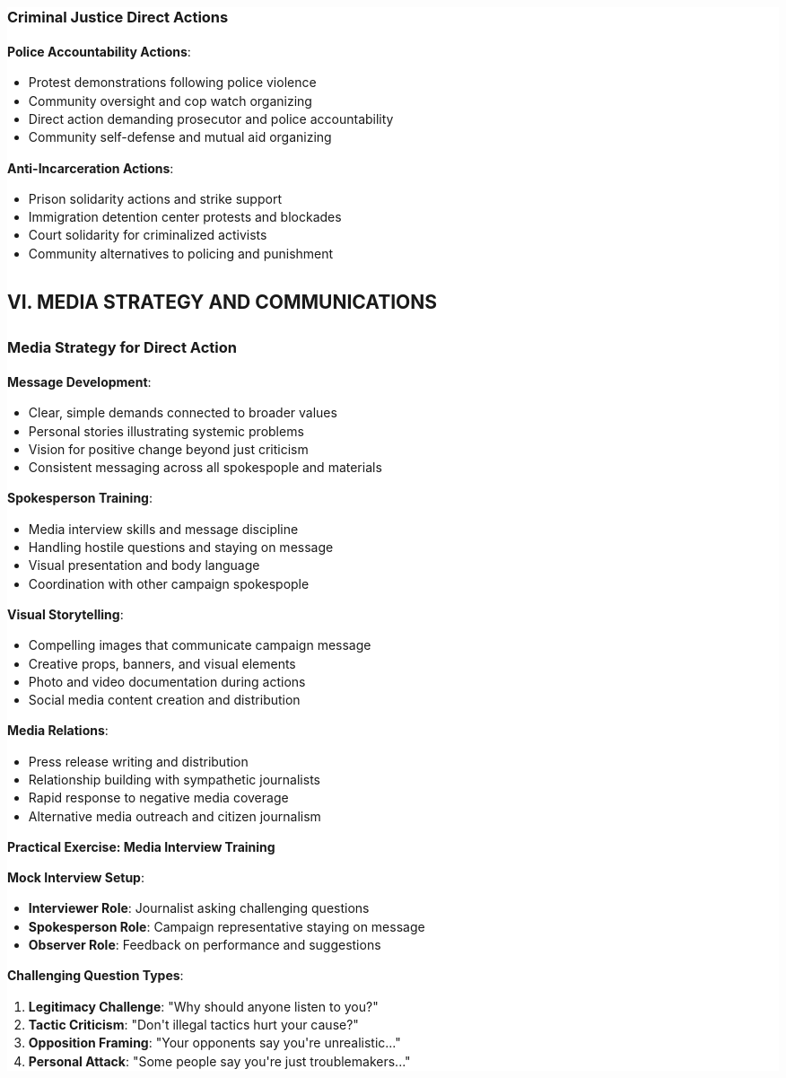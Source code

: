 ### Criminal Justice Direct Actions

**Police Accountability Actions**:
- Protest demonstrations following police violence
- Community oversight and cop watch organizing  
- Direct action demanding prosecutor and police accountability
- Community self-defense and mutual aid organizing

**Anti-Incarceration Actions**:
- Prison solidarity actions and strike support
- Immigration detention center protests and blockades
- Court solidarity for criminalized activists
- Community alternatives to policing and punishment

## VI. MEDIA STRATEGY AND COMMUNICATIONS

### Media Strategy for Direct Action

**Message Development**:
- Clear, simple demands connected to broader values
- Personal stories illustrating systemic problems
- Vision for positive change beyond just criticism
- Consistent messaging across all spokespople and materials

**Spokesperson Training**:
- Media interview skills and message discipline
- Handling hostile questions and staying on message
- Visual presentation and body language
- Coordination with other campaign spokespople

**Visual Storytelling**:
- Compelling images that communicate campaign message
- Creative props, banners, and visual elements
- Photo and video documentation during actions
- Social media content creation and distribution

**Media Relations**:
- Press release writing and distribution
- Relationship building with sympathetic journalists
- Rapid response to negative media coverage
- Alternative media outreach and citizen journalism

**Practical Exercise: Media Interview Training**

**Mock Interview Setup**:
- **Interviewer Role**: Journalist asking challenging questions
- **Spokesperson Role**: Campaign representative staying on message
- **Observer Role**: Feedback on performance and suggestions

**Challenging Question Types**:
1. **Legitimacy Challenge**: "Why should anyone listen to you?"
2. **Tactic Criticism**: "Don't illegal tactics hurt your cause?"
3. **Opposition Framing**: "Your opponents say you're unrealistic..."
4. **Personal Attack**: "Some people say you're just troublemakers..."
